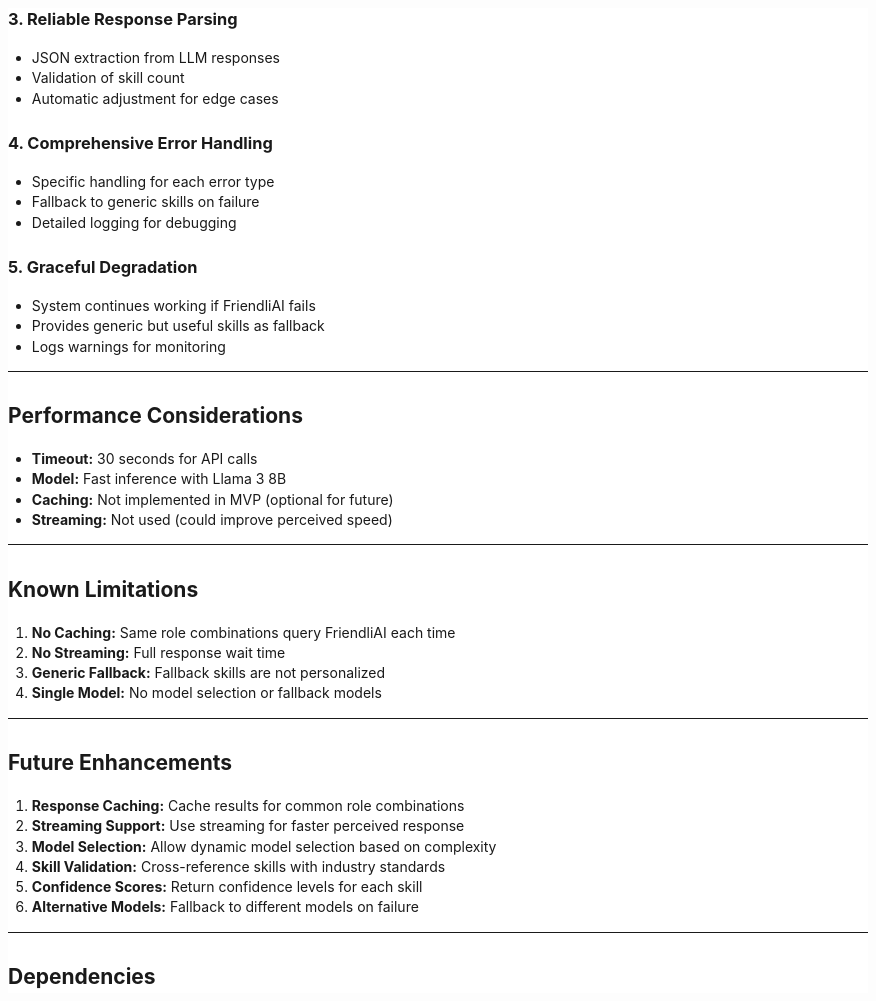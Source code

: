 ### 3. Reliable Response Parsing

- JSON extraction from LLM responses
- Validation of skill count
- Automatic adjustment for edge cases

### 4. Comprehensive Error Handling

- Specific handling for each error type
- Fallback to generic skills on failure
- Detailed logging for debugging

### 5. Graceful Degradation

- System continues working if FriendliAI fails
- Provides generic but useful skills as fallback
- Logs warnings for monitoring

---

## Performance Considerations

- **Timeout:** 30 seconds for API calls
- **Model:** Fast inference with Llama 3 8B
- **Caching:** Not implemented in MVP (optional for future)
- **Streaming:** Not used (could improve perceived speed)

---

## Known Limitations

1. **No Caching:** Same role combinations query FriendliAI each time
2. **No Streaming:** Full response wait time
3. **Generic Fallback:** Fallback skills are not personalized
4. **Single Model:** No model selection or fallback models

---

## Future Enhancements

1. **Response Caching:** Cache results for common role combinations
2. **Streaming Support:** Use streaming for faster perceived response
3. **Model Selection:** Allow dynamic model selection based on complexity
4. **Skill Validation:** Cross-reference skills with industry standards
5. **Confidence Scores:** Return confidence levels for each skill
6. **Alternative Models:** Fallback to different models on failure

---

## Dependencies
